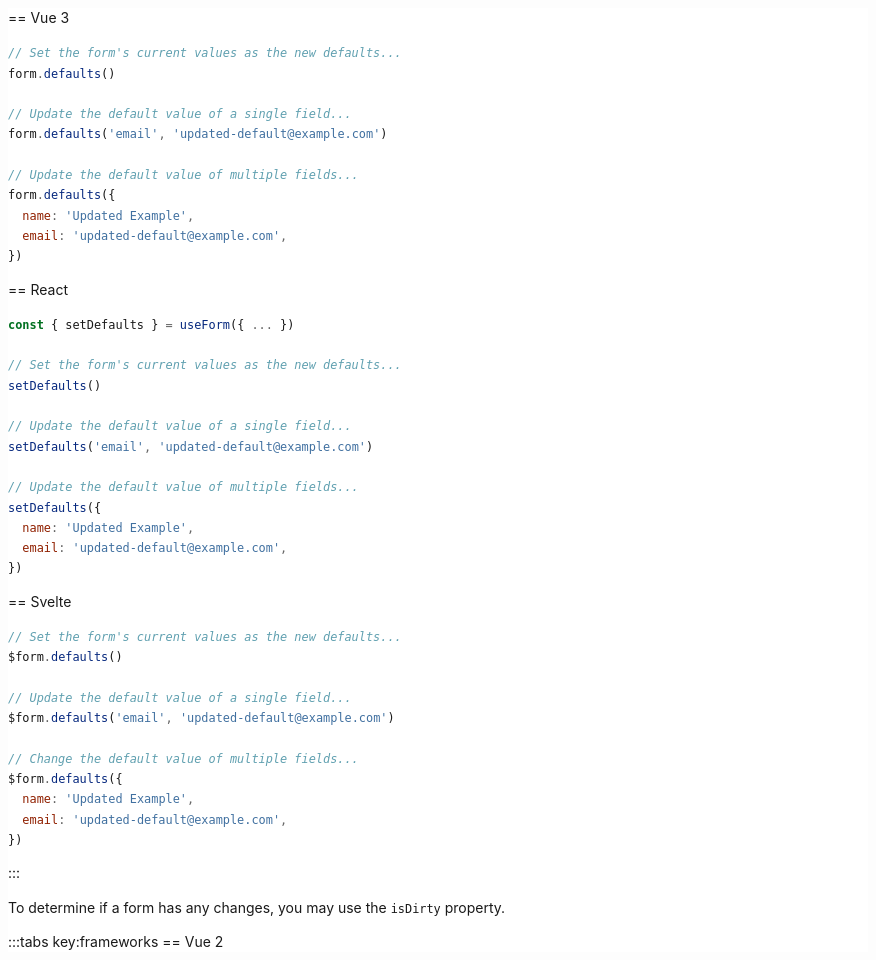== Vue 3

```js
// Set the form's current values as the new defaults...
form.defaults()

// Update the default value of a single field...
form.defaults('email', 'updated-default@example.com')

// Update the default value of multiple fields...
form.defaults({
  name: 'Updated Example',
  email: 'updated-default@example.com',
})
```

== React

```jsx
const { setDefaults } = useForm({ ... })

// Set the form's current values as the new defaults...
setDefaults()

// Update the default value of a single field...
setDefaults('email', 'updated-default@example.com')

// Update the default value of multiple fields...
setDefaults({
  name: 'Updated Example',
  email: 'updated-default@example.com',
})
```

== Svelte

```js
// Set the form's current values as the new defaults...
$form.defaults()

// Update the default value of a single field...
$form.defaults('email', 'updated-default@example.com')

// Change the default value of multiple fields...
$form.defaults({
  name: 'Updated Example',
  email: 'updated-default@example.com',
})
```

:::

To determine if a form has any changes, you may use the `isDirty` property.

:::tabs key:frameworks
== Vue 2
